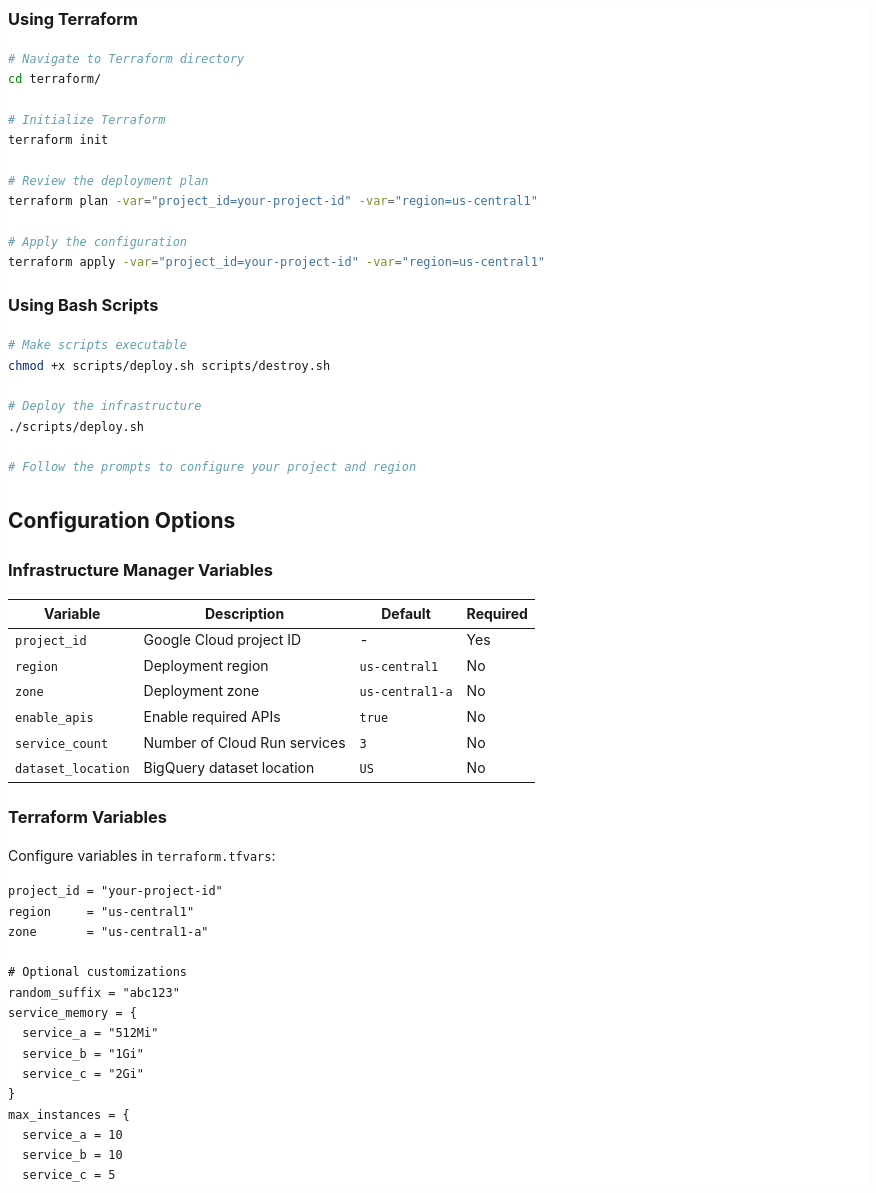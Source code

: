 ### Using Terraform

```bash
# Navigate to Terraform directory
cd terraform/

# Initialize Terraform
terraform init

# Review the deployment plan
terraform plan -var="project_id=your-project-id" -var="region=us-central1"

# Apply the configuration
terraform apply -var="project_id=your-project-id" -var="region=us-central1"
```

### Using Bash Scripts

```bash
# Make scripts executable
chmod +x scripts/deploy.sh scripts/destroy.sh

# Deploy the infrastructure
./scripts/deploy.sh

# Follow the prompts to configure your project and region
```

## Configuration Options

### Infrastructure Manager Variables

| Variable | Description | Default | Required |
|----------|-------------|---------|----------|
| `project_id` | Google Cloud project ID | - | Yes |
| `region` | Deployment region | `us-central1` | No |
| `zone` | Deployment zone | `us-central1-a` | No |
| `enable_apis` | Enable required APIs | `true` | No |
| `service_count` | Number of Cloud Run services | `3` | No |
| `dataset_location` | BigQuery dataset location | `US` | No |

### Terraform Variables

Configure variables in `terraform.tfvars`:

```hcl
project_id = "your-project-id"
region     = "us-central1"
zone       = "us-central1-a"

# Optional customizations
random_suffix = "abc123"
service_memory = {
  service_a = "512Mi"
  service_b = "1Gi"
  service_c = "2Gi"
}
max_instances = {
  service_a = 10
  service_b = 10
  service_c = 5
```